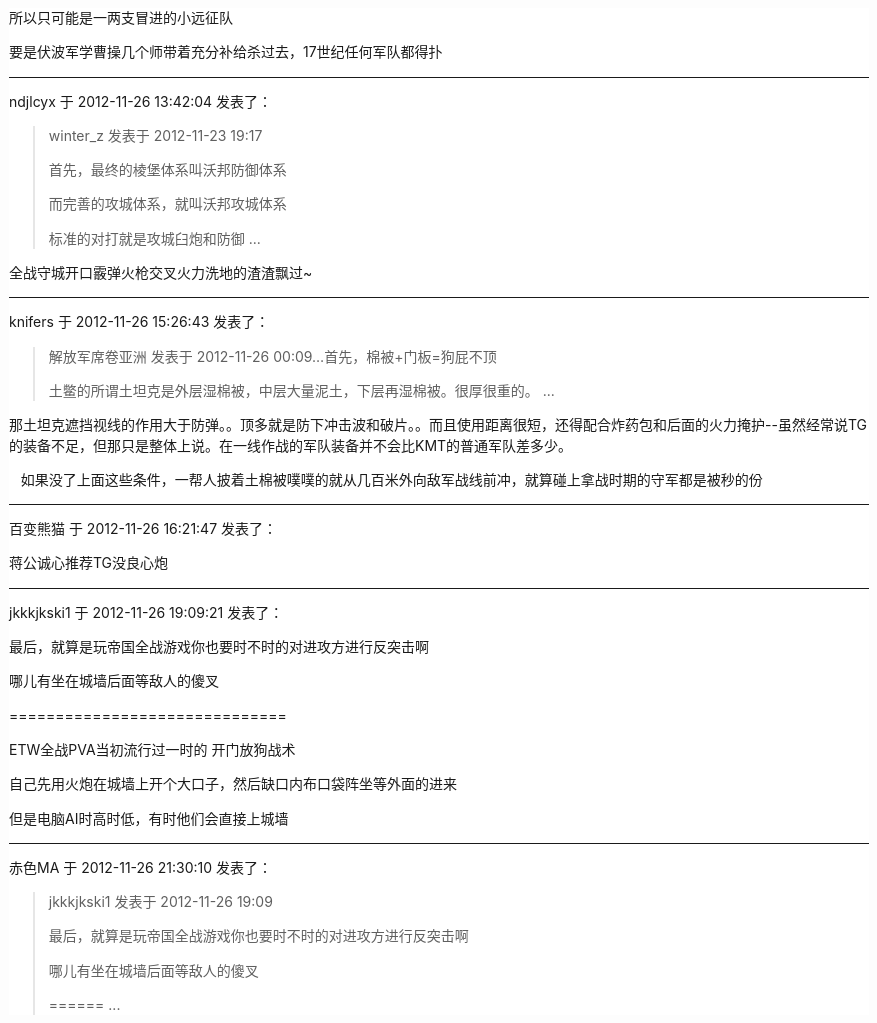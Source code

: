 所以只可能是一两支冒进的小远征队

要是伏波军学曹操几个师带着充分补给杀过去，17世纪任何军队都得扑

---------

ndjlcyx 于 2012-11-26 13:42:04 发表了：

> winter\_z 发表于 2012-11-23 19:17
> 
> 首先，最终的棱堡体系叫沃邦防御体系
> 
> 而完善的攻城体系，就叫沃邦攻城体系
> 
> 标准的对打就是攻城臼炮和防御 ...



全战守城开口霰弹火枪交叉火力洗地的渣渣飘过~

---------

knifers 于 2012-11-26 15:26:43 发表了：

> 解放军席卷亚洲 发表于 2012-11-26 00:09…首先，棉被+门板=狗屁不顶
> 
> 土鳖的所谓土坦克是外层湿棉被，中层大量泥土，下层再湿棉被。很厚很重的。 ...



那土坦克遮挡视线的作用大于防弹。。顶多就是防下冲击波和破片。。而且使用距离很短，还得配合炸药包和后面的火力掩护--虽然经常说TG的装备不足，但那只是整体上说。在一线作战的军队装备并不会比KMT的普通军队差多少。

   如果没了上面这些条件，一帮人披着土棉被噗噗的就从几百米外向敌军战线前冲，就算碰上拿战时期的守军都是被秒的份

---------

百变熊猫 于 2012-11-26 16:21:47 发表了：

蒋公诚心推荐TG没良心炮

---------

jkkkjkski1 于 2012-11-26 19:09:21 发表了：

最后，就算是玩帝国全战游戏你也要时不时的对进攻方进行反突击啊

哪儿有坐在城墙后面等敌人的傻叉

==============================

ETW全战PVA当初流行过一时的 开门放狗战术

自己先用火炮在城墙上开个大口子，然后缺口内布口袋阵坐等外面的进来

但是电脑AI时高时低，有时他们会直接上城墙

---------

赤色MA 于 2012-11-26 21:30:10 发表了：

> jkkkjkski1 发表于 2012-11-26 19:09
> 
> 最后，就算是玩帝国全战游戏你也要时不时的对进攻方进行反突击啊
> 
> 哪儿有坐在城墙后面等敌人的傻叉
> 
> ====== ...
